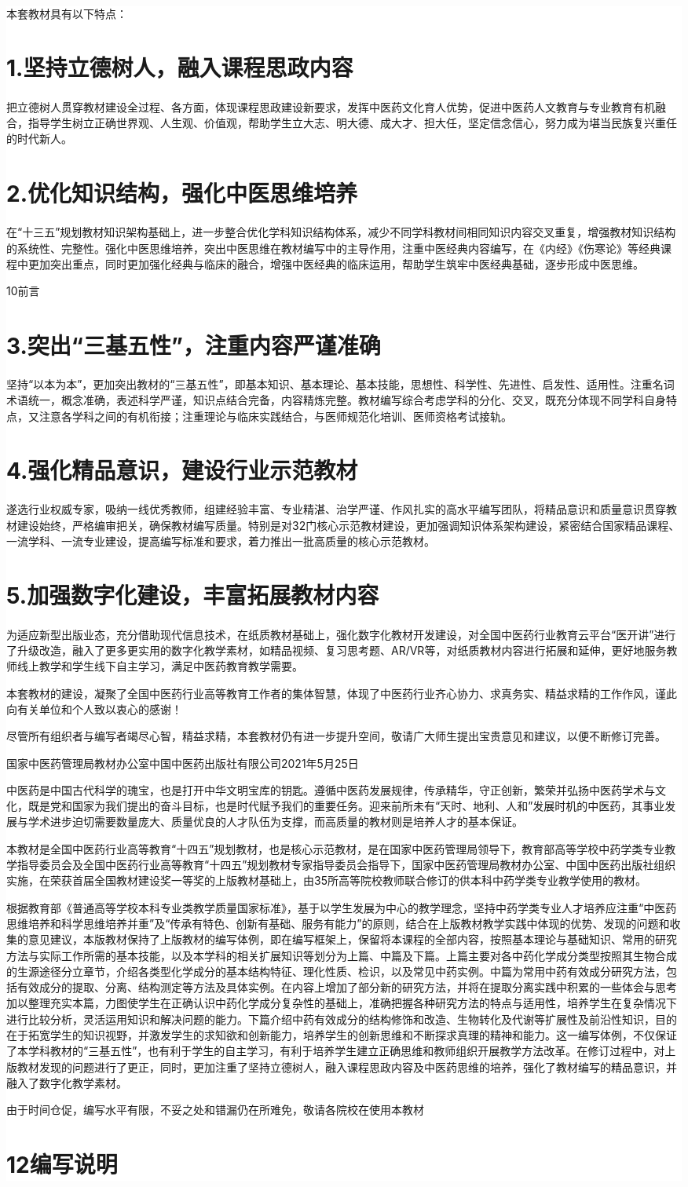 本套教材具有以下特点：  

# 1.坚持立德树人，融入课程思政内容  

把立德树人贯穿教材建设全过程、各方面，体现课程思政建设新要求，发挥中医药文化育人优势，促进中医药人文教育与专业教育有机融合，指导学生树立正确世界观、人生观、价值观，帮助学生立大志、明大德、成大才、担大任，坚定信念信心，努力成为堪当民族复兴重任的时代新人。  

# 2.优化知识结构，强化中医思维培养  

在“十三五”规划教材知识架构基础上，进一步整合优化学科知识结构体系，减少不同学科教材间相同知识内容交叉重复，增强教材知识结构的系统性、完整性。强化中医思维培养，突出中医思维在教材编写中的主导作用，注重中医经典内容编写，在《内经》《伤寒论》等经典课程中更加突出重点，同时更加强化经典与临床的融合，增强中医经典的临床运用，帮助学生筑牢中医经典基础，逐步形成中医思维。  

10前言  

# 3.突出“三基五性”，注重内容严谨准确  

坚持“以本为本”，更加突出教材的“三基五性”，即基本知识、基本理论、基本技能，思想性、科学性、先进性、启发性、适用性。注重名词术语统一，概念准确，表述科学严谨，知识点结合完备，内容精炼完整。教材编写综合考虑学科的分化、交叉，既充分体现不同学科自身特点，又注意各学科之间的有机衔接；注重理论与临床实践结合，与医师规范化培训、医师资格考试接轨。  

# 4.强化精品意识，建设行业示范教材  

遂选行业权威专家，吸纳一线优秀教师，组建经验丰富、专业精湛、治学严谨、作风扎实的高水平编写团队，将精品意识和质量意识贯穿教材建设始终，严格编审把关，确保教材编写质量。特别是对32门核心示范教材建设，更加强调知识体系架构建设，紧密结合国家精品课程、一流学科、一流专业建设，提高编写标准和要求，着力推出一批高质量的核心示范教材。  

# 5.加强数字化建设，丰富拓展教材内容  

为适应新型出版业态，充分借助现代信息技术，在纸质教材基础上，强化数字化教材开发建设，对全国中医药行业教育云平台“医开讲”进行了升级改造，融入了更多更实用的数字化教学素材，如精品视频、复习思考题、AR/VR等，对纸质教材内容进行拓展和延伸，更好地服务教师线上教学和学生线下自主学习，满足中医药教育教学需要。  

本套教材的建设，凝聚了全国中医药行业高等教育工作者的集体智慧，体现了中医药行业齐心协力、求真务实、精益求精的工作作风，谨此向有关单位和个人致以衷心的感谢！  

尽管所有组织者与编写者竭尽心智，精益求精，本套教材仍有进一步提升空间，敬请广大师生提出宝贵意见和建议，以便不断修订完善。  

国家中医药管理局教材办公室中国中医药出版社有限公司2021年5月25日  

中医药是中国古代科学的瑰宝，也是打开中华文明宝库的钥匙。遵循中医药发展规律，传承精华，守正创新，繁荣并弘扬中医药学术与文化，既是党和国家为我们提出的奋斗目标，也是时代赋予我们的重要任务。迎来前所未有“天时、地利、人和”发展时机的中医药，其事业发展与学术进步迫切需要数量庞大、质量优良的人才队伍为支撑，而高质量的教材则是培养人才的基本保证。  

本教材是全国中医药行业高等教育“十四五”规划教材，也是核心示范教材，是在国家中医药管理局领导下，教育部高等学校中药学类专业教学指导委员会及全国中医药行业高等教育“十四五”规划教材专家指导委员会指导下，国家中医药管理局教材办公室、中国中医药出版社组织实施，在荣获首届全国教材建设奖一等奖的上版教材基础上，由35所高等院校教师联合修订的供本科中药学类专业教学使用的教材。  

根据教育部《普通高等学校本科专业类教学质量国家标准》，基于以学生发展为中心的教学理念，坚持中药学类专业人才培养应注重“中医药思维培养和科学思维培养并重”及“传承有特色、创新有基础、服务有能力”的原则，结合在上版教材教学实践中体现的优势、发现的问题和收集的意见建议，本版教材保持了上版教材的编写体例，即在编写框架上，保留将本课程的全部内容，按照基本理论与基础知识、常用的研究方法与实际工作所需的基本技能，以及本学科的相关扩展知识等划分为上篇、中篇及下篇。上篇主要对各中药化学成分类型按照其生物合成的生源途径分立章节，介绍各类型化学成分的基本结构特征、理化性质、检识，以及常见中药实例。中篇为常用中药有效成分研究方法，包括有效成分的提取、分离、结构测定等方法及具体实例。在内容上增加了部分新的研究方法，并将在提取分离实践中积累的一些体会与思考加以整理充实本篇，力图使学生在正确认识中药化学成分复杂性的基础上，准确把握各种研究方法的特点与适用性，培养学生在复杂情况下进行比较分析，灵活运用知识和解决问题的能力。下篇介绍中药有效成分的结构修饰和改造、生物转化及代谢等扩展性及前沿性知识，目的在于拓宽学生的知识视野，并激发学生的求知欲和创新能力，培养学生的创新思维和不断探求真理的精神和能力。这一编写体例，不仅保证了本学科教材的“三基五性”，也有利于学生的自主学习，有利于培养学生建立正确思维和教师组织开展教学方法改革。在修订过程中，对上版教材发现的问题进行了更正，同时，更加注重了坚持立德树人，融入课程思政内容及中医药思维的培养，强化了教材编写的精品意识，并融入了数字化教学素材。  

由于时间仓促，编写水平有限，不妥之处和错漏仍在所难免，敬请各院校在使用本教材  

# 12编写说明  
